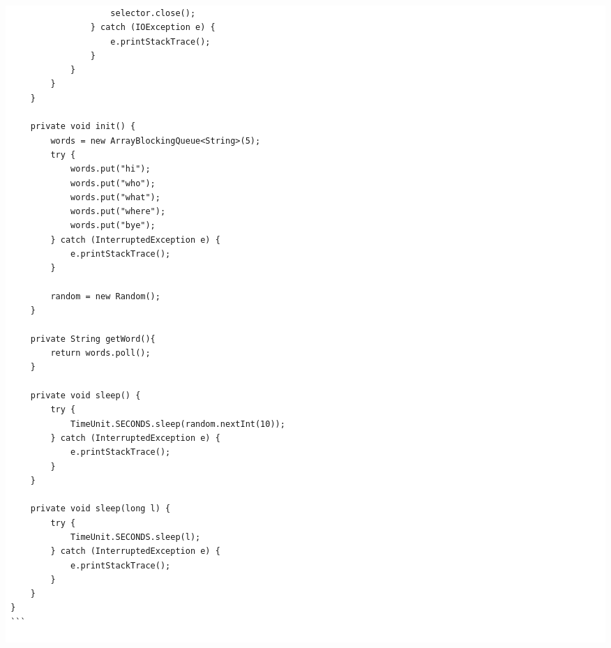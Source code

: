    ```
                        selector.close();
                    } catch (IOException e) {
                        e.printStackTrace();
                    }
                }
            }
        }
    
        private void init() {
            words = new ArrayBlockingQueue<String>(5);
            try {
                words.put("hi");
                words.put("who");
                words.put("what");
                words.put("where");
                words.put("bye");
            } catch (InterruptedException e) {
                e.printStackTrace();
            }
    
            random = new Random();
        }
    
        private String getWord(){
            return words.poll();
        }
    
        private void sleep() {
            try {
                TimeUnit.SECONDS.sleep(random.nextInt(10));
            } catch (InterruptedException e) {
                e.printStackTrace();
            }
        }
    
        private void sleep(long l) {
            try {
                TimeUnit.SECONDS.sleep(l);
            } catch (InterruptedException e) {
                e.printStackTrace();
            }
        }
    }
    ```

